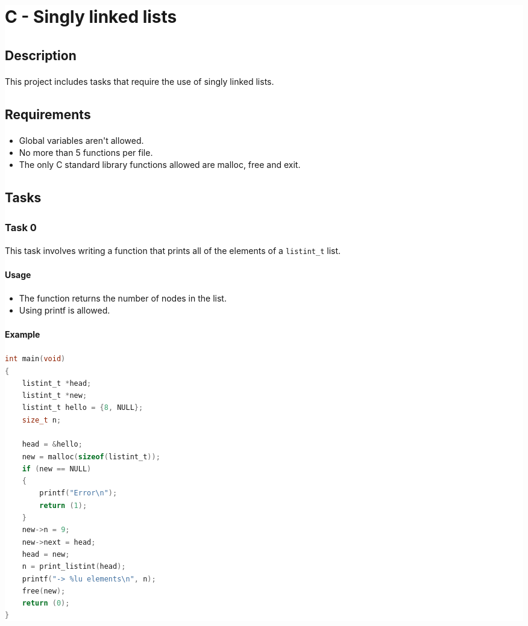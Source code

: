 # C - Singly linked lists

## Description

This project includes tasks that require the use of singly linked lists.

## Requirements

* Global variables aren't allowed.
* No more than 5 functions per file.
* The only C standard library functions allowed are malloc, free and exit.

## Tasks

### Task 0

This task involves writing a function that prints all of the elements of a `listint_t` list.

#### Usage

* The function returns the number of nodes in the list.
* Using printf is allowed.

#### Example

```c
int main(void)
{
    listint_t *head;
    listint_t *new;
    listint_t hello = {8, NULL};
    size_t n;

    head = &hello;
    new = malloc(sizeof(listint_t));
    if (new == NULL)
    {
        printf("Error\n");
        return (1);
    }
    new->n = 9;
    new->next = head;
    head = new;
    n = print_listint(head);
    printf("-> %lu elements\n", n);
    free(new);
    return (0);
}
```
